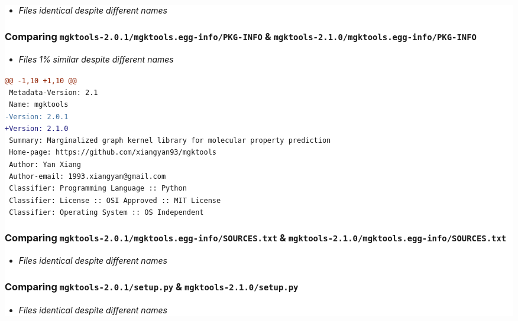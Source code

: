  * *Files identical despite different names*

### Comparing `mgktools-2.0.1/mgktools.egg-info/PKG-INFO` & `mgktools-2.1.0/mgktools.egg-info/PKG-INFO`

 * *Files 1% similar despite different names*

```diff
@@ -1,10 +1,10 @@
 Metadata-Version: 2.1
 Name: mgktools
-Version: 2.0.1
+Version: 2.1.0
 Summary: Marginalized graph kernel library for molecular property prediction
 Home-page: https://github.com/xiangyan93/mgktools
 Author: Yan Xiang
 Author-email: 1993.xiangyan@gmail.com
 Classifier: Programming Language :: Python
 Classifier: License :: OSI Approved :: MIT License
 Classifier: Operating System :: OS Independent
```

### Comparing `mgktools-2.0.1/mgktools.egg-info/SOURCES.txt` & `mgktools-2.1.0/mgktools.egg-info/SOURCES.txt`

 * *Files identical despite different names*

### Comparing `mgktools-2.0.1/setup.py` & `mgktools-2.1.0/setup.py`

 * *Files identical despite different names*

